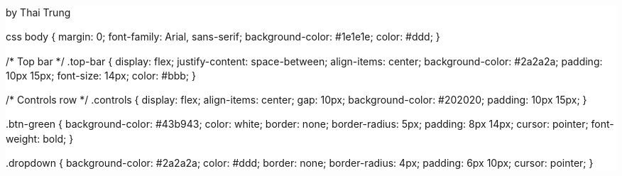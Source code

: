 
<div class="bottom-bar">
    <span>by Thai Trung</span>
</div>

</body>
</html>

css
body {
margin: 0;
font-family: Arial, sans-serif;
background-color: #1e1e1e;
color: #ddd;
}

/* Top bar */
.top-bar {
display: flex;
justify-content: space-between;
align-items: center;
background-color: #2a2a2a;
padding: 10px 15px;
font-size: 14px;
color: #bbb;
}

/* Controls row */
.controls {
display: flex;
align-items: center;
gap: 10px;
background-color: #202020;
padding: 10px 15px;
}

.btn-green {
background-color: #43b943;
color: white;
border: none;
border-radius: 5px;
padding: 8px 14px;
cursor: pointer;
font-weight: bold;
}

.dropdown {
background-color: #2a2a2a;
color: #ddd;
border: none;
border-radius: 4px;
padding: 6px 10px;
cursor: pointer;
}
